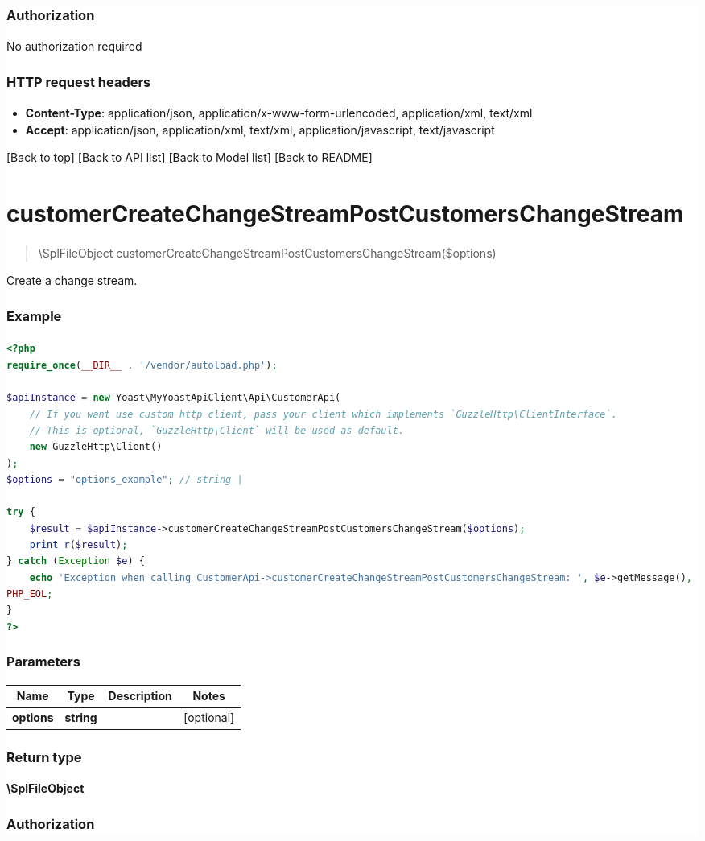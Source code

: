 ### Authorization

No authorization required

### HTTP request headers

 - **Content-Type**: application/json, application/x-www-form-urlencoded, application/xml, text/xml
 - **Accept**: application/json, application/xml, text/xml, application/javascript, text/javascript

[[Back to top]](#) [[Back to API list]](../../README.md#documentation-for-api-endpoints) [[Back to Model list]](../../README.md#documentation-for-models) [[Back to README]](../../README.md)

# **customerCreateChangeStreamPostCustomersChangeStream**
> \SplFileObject customerCreateChangeStreamPostCustomersChangeStream($options)

Create a change stream.

### Example
```php
<?php
require_once(__DIR__ . '/vendor/autoload.php');

$apiInstance = new Yoast\MyYoastApiClient\Api\CustomerApi(
    // If you want use custom http client, pass your client which implements `GuzzleHttp\ClientInterface`.
    // This is optional, `GuzzleHttp\Client` will be used as default.
    new GuzzleHttp\Client()
);
$options = "options_example"; // string | 

try {
    $result = $apiInstance->customerCreateChangeStreamPostCustomersChangeStream($options);
    print_r($result);
} catch (Exception $e) {
    echo 'Exception when calling CustomerApi->customerCreateChangeStreamPostCustomersChangeStream: ', $e->getMessage(), PHP_EOL;
}
?>
```

### Parameters

Name | Type | Description  | Notes
------------- | ------------- | ------------- | -------------
 **options** | **string**|  | [optional]

### Return type

[**\SplFileObject**](../Model/\SplFileObject.md)

### Authorization
